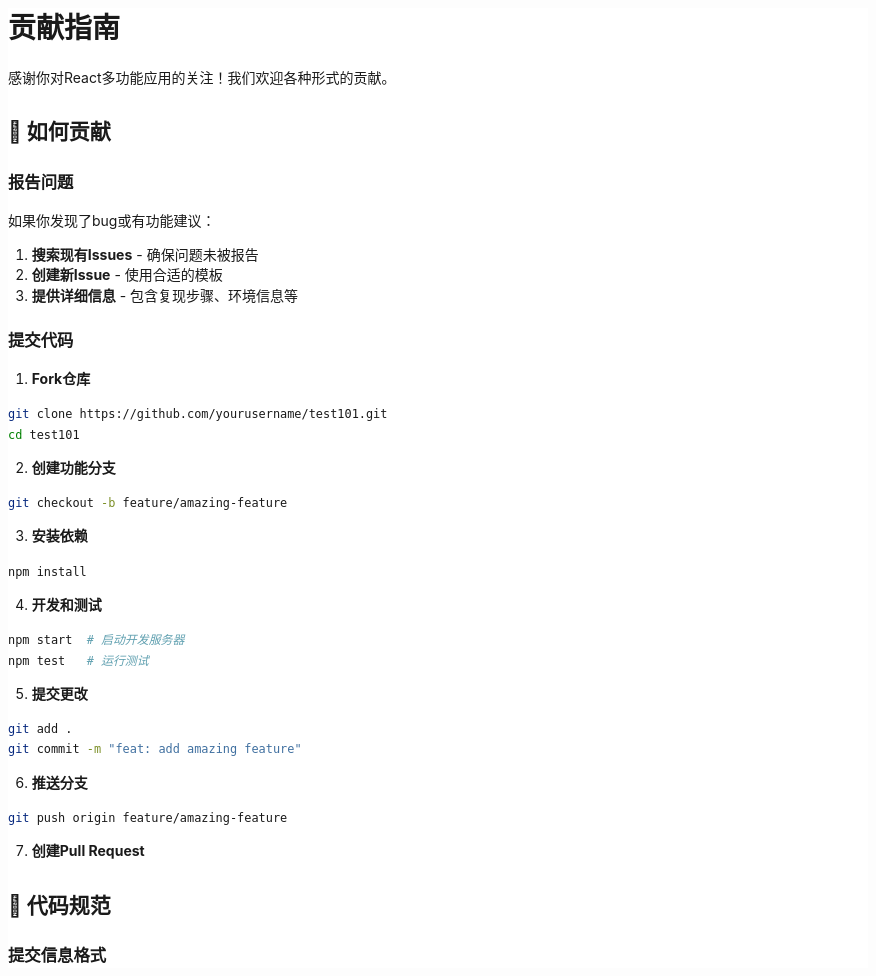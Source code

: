 # 贡献指南

感谢你对React多功能应用的关注！我们欢迎各种形式的贡献。

## 🤝 如何贡献

### 报告问题

如果你发现了bug或有功能建议：

1. **搜索现有Issues** - 确保问题未被报告
2. **创建新Issue** - 使用合适的模板
3. **提供详细信息** - 包含复现步骤、环境信息等

### 提交代码

1. **Fork仓库**
```bash
git clone https://github.com/yourusername/test101.git
cd test101
```

2. **创建功能分支**
```bash
git checkout -b feature/amazing-feature
```

3. **安装依赖**
```bash
npm install
```

4. **开发和测试**
```bash
npm start  # 启动开发服务器
npm test   # 运行测试
```

5. **提交更改**
```bash
git add .
git commit -m "feat: add amazing feature"
```

6. **推送分支**
```bash
git push origin feature/amazing-feature
```

7. **创建Pull Request**

## 📝 代码规范

### 提交信息格式
